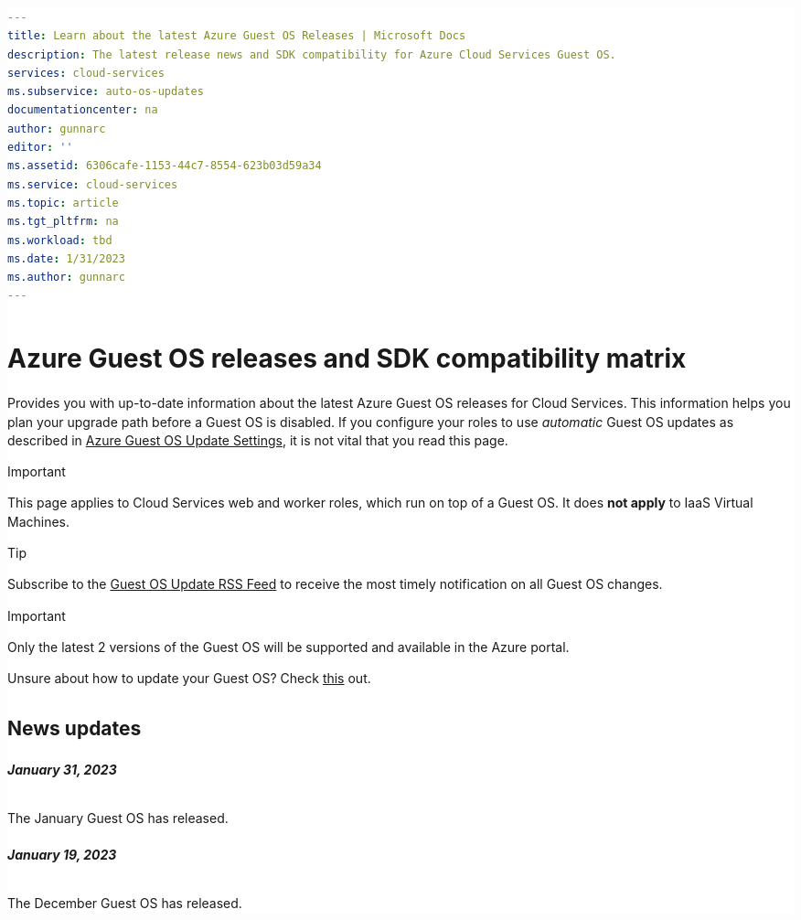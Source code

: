 ```yaml
---
title: Learn about the latest Azure Guest OS Releases | Microsoft Docs
description: The latest release news and SDK compatibility for Azure Cloud Services Guest OS.
services: cloud-services
ms.subservice: auto-os-updates
documentationcenter: na
author: gunnarc
editor: ''
ms.assetid: 6306cafe-1153-44c7-8554-623b03d59a34
ms.service: cloud-services
ms.topic: article
ms.tgt_pltfrm: na
ms.workload: tbd
ms.date: 1/31/2023
ms.author: gunnarc
---
```

# Azure Guest OS releases and SDK compatibility matrix
Provides you with up-to-date information about the latest Azure Guest OS releases for Cloud Services. This information helps you plan your upgrade path before a Guest OS is disabled. If you configure your roles to use *automatic* Guest OS updates as described in [Azure Guest OS Update Settings][Azure Guest OS Update Settings], it is not vital that you read this page.

> [!IMPORTANT]
> This page applies to Cloud Services web and worker roles, which run on top of a Guest OS. It does **not apply** to IaaS Virtual Machines.
>
>


> [!TIP]
>  Subscribe to the [Guest OS Update RSS Feed] to receive the most timely notification on all Guest OS changes.
>
>

> [!IMPORTANT]
> Only the latest 2 versions of the Guest OS will be supported and available in the Azure portal.
>
>

Unsure about how to update your Guest OS? Check [this][cloud updates] out.

## News updates

###### **January 31, 2023**
The January Guest OS has released. 

###### **January 19, 2023**
The December Guest OS has released. 


[cloud updates]: ./cloud-services-update-azure-service.md
[Guest OS Update RSS Feed]: https://raw.githubusercontent.com/MicrosoftDocs/azure-cloud-services-files/master/GuestOS/GuestOSFeed.xml
[Install .NET on a Cloud Service Role]: ./cloud-services-dotnet-install-dotnet.md?WT.mc_id=azurebg_email_Trans_963_RevisedNET_Update
[Azure Guest OS Update Settings]: cloud-services-how-to-configure-portal.md
[ssl3 announcement]: https://azure.microsoft.com/blog/2014/12/09/azure-security-ssl-3-0-update/
[Microsoft Security Advisory 3009008]: /security-updates/SecurityAdvisories/2015/3009008
[ssl3-fixit]: https://go.microsoft.com/?linkid=9863266
[MS14-066]: /security-updates/SecurityBulletins/2014/ms14-066
[MS14-046]: /security-updates/SecurityBulletins/2014/ms14-046
[retire policy sdk]: /previous-versions/azure/reference/dn479282(v=azure.100)
[server and gos]: https://msdn.microsoft.com/library/dn775043.aspx
[azuresupport]: https://azure.microsoft.com/support/options/
[net install pkg]: https://www.microsoft.com/download/details.aspx?id=42643
[msrc]: https://technet.microsoft.com/security/dn440717.aspx
[update guest os portal]: https://msdn.microsoft.com/library/gg433101.aspx
[update guest os svc]: https://msdn.microsoft.com/library/gg456324.aspx
[restarts]: /archive/blogs/kwill/role-instance-restarts-due-to-os-upgrades
[patches]: cloud-services-guestos-msrc-releases.md
[retirepolicy]: cloud-services-guestos-retirement-policy.md
[fam1retire]: cloud-services-guestos-family1-retirement.md
[fix]: /security-updates/SecurityBulletins/2017/ms17-010
[Windows Azure SDK]: https://www.microsoft.com/en-us/download/details.aspx?id=54917
[more]: ./applications-dont-support-tls-1-2.md